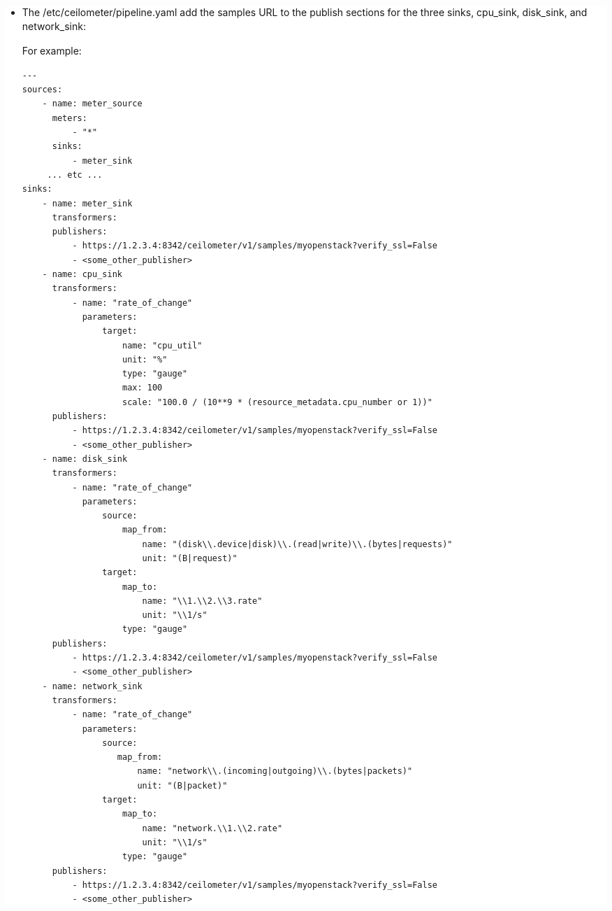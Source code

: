
*   The /etc/ceilometer/pipeline.yaml add the samples URL to the publish
    sections for the three sinks, cpu_sink, disk_sink, and network_sink:

    For example:

        ---
        sources:
            - name: meter_source
              meters:
                  - "*"
              sinks:
                  - meter_sink
             ... etc ...
        sinks:
            - name: meter_sink
              transformers:
              publishers:
                  - https://1.2.3.4:8342/ceilometer/v1/samples/myopenstack?verify_ssl=False
                  - <some_other_publisher>
            - name: cpu_sink
              transformers:
                  - name: "rate_of_change"
                    parameters:
                        target:
                            name: "cpu_util"
                            unit: "%"
                            type: "gauge"
                            max: 100
                            scale: "100.0 / (10**9 * (resource_metadata.cpu_number or 1))"
              publishers:
                  - https://1.2.3.4:8342/ceilometer/v1/samples/myopenstack?verify_ssl=False
                  - <some_other_publisher>
            - name: disk_sink
              transformers:
                  - name: "rate_of_change"
                    parameters:
                        source:
                            map_from:
                                name: "(disk\\.device|disk)\\.(read|write)\\.(bytes|requests)"
                                unit: "(B|request)"
                        target:
                            map_to:
                                name: "\\1.\\2.\\3.rate"
                                unit: "\\1/s"
                            type: "gauge"
              publishers:
                  - https://1.2.3.4:8342/ceilometer/v1/samples/myopenstack?verify_ssl=False
                  - <some_other_publisher>
            - name: network_sink
              transformers:
                  - name: "rate_of_change"
                    parameters:
                        source:
                           map_from:
                               name: "network\\.(incoming|outgoing)\\.(bytes|packets)"
                               unit: "(B|packet)"
                        target:
                            map_to:
                                name: "network.\\1.\\2.rate"
                                unit: "\\1/s"
                            type: "gauge"
              publishers:
                  - https://1.2.3.4:8342/ceilometer/v1/samples/myopenstack?verify_ssl=False
                  - <some_other_publisher>